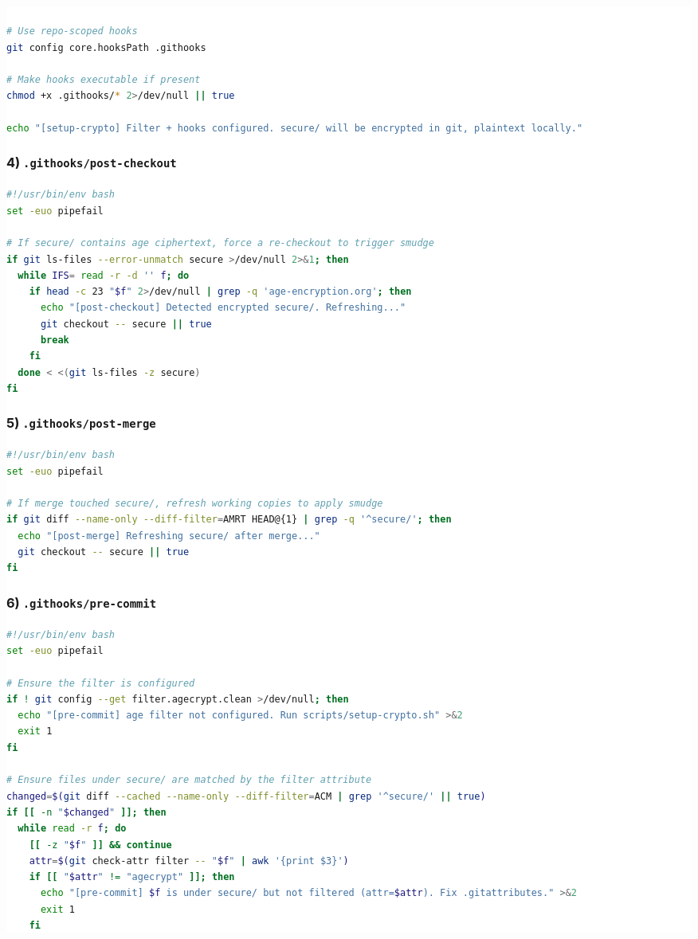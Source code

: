 ```bash

# Use repo-scoped hooks
git config core.hooksPath .githooks

# Make hooks executable if present
chmod +x .githooks/* 2>/dev/null || true

echo "[setup-crypto] Filter + hooks configured. secure/ will be encrypted in git, plaintext locally."
```

### 4) `.githooks/post-checkout`

```bash
#!/usr/bin/env bash
set -euo pipefail

# If secure/ contains age ciphertext, force a re-checkout to trigger smudge
if git ls-files --error-unmatch secure >/dev/null 2>&1; then
  while IFS= read -r -d '' f; do
    if head -c 23 "$f" 2>/dev/null | grep -q 'age-encryption.org'; then
      echo "[post-checkout] Detected encrypted secure/. Refreshing..."
      git checkout -- secure || true
      break
    fi
  done < <(git ls-files -z secure)
fi
```

### 5) `.githooks/post-merge`

```bash
#!/usr/bin/env bash
set -euo pipefail

# If merge touched secure/, refresh working copies to apply smudge
if git diff --name-only --diff-filter=AMRT HEAD@{1} | grep -q '^secure/'; then
  echo "[post-merge] Refreshing secure/ after merge..."
  git checkout -- secure || true
fi
```

### 6) `.githooks/pre-commit`

```bash
#!/usr/bin/env bash
set -euo pipefail

# Ensure the filter is configured
if ! git config --get filter.agecrypt.clean >/dev/null; then
  echo "[pre-commit] age filter not configured. Run scripts/setup-crypto.sh" >&2
  exit 1
fi

# Ensure files under secure/ are matched by the filter attribute
changed=$(git diff --cached --name-only --diff-filter=ACM | grep '^secure/' || true)
if [[ -n "$changed" ]]; then
  while read -r f; do
    [[ -z "$f" ]] && continue
    attr=$(git check-attr filter -- "$f" | awk '{print $3}')
    if [[ "$attr" != "agecrypt" ]]; then
      echo "[pre-commit] $f is under secure/ but not filtered (attr=$attr). Fix .gitattributes." >&2
      exit 1
    fi
```